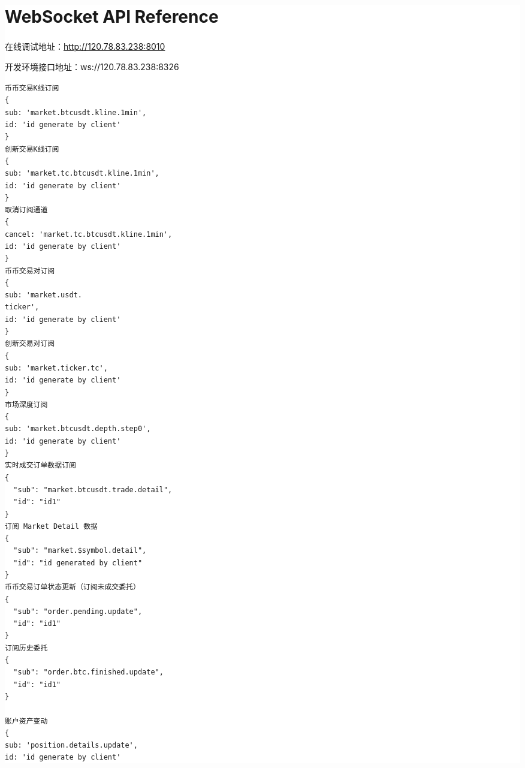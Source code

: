 # WebSocket API Reference

在线调试地址：http://120.78.83.238:8010

开发环境接口地址：ws://120.78.83.238:8326

```
币币交易K线订阅
{
sub: 'market.btcusdt.kline.1min',
id: 'id generate by client'
}
创新交易K线订阅
{
sub: 'market.tc.btcusdt.kline.1min',
id: 'id generate by client'
}
取消订阅通道
{
cancel: 'market.tc.btcusdt.kline.1min',
id: 'id generate by client'
}
币币交易对订阅
{
sub: 'market.usdt.
ticker',
id: 'id generate by client'
}
创新交易对订阅
{
sub: 'market.ticker.tc',
id: 'id generate by client'
}
市场深度订阅
{
sub: 'market.btcusdt.depth.step0',
id: 'id generate by client'
}
实时成交订单数据订阅
{
  "sub": "market.btcusdt.trade.detail",
  "id": "id1"
}
订阅 Market Detail 数据
{
  "sub": "market.$symbol.detail",
  "id": "id generated by client"
}
币币交易订单状态更新（订阅未成交委托）
{
  "sub": "order.pending.update",
  "id": "id1"
}
订阅历史委托
{
  "sub": "order.btc.finished.update",
  "id": "id1"
}

账户资产变动
{
sub: 'position.details.update',
id: 'id generate by client'
```